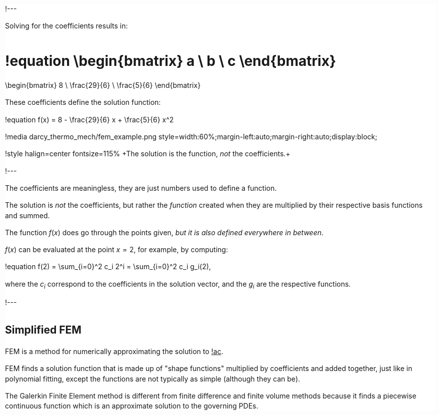 !---

Solving for the coefficients results in:

!equation
\begin{bmatrix}
  a \\
  b \\
  c
\end{bmatrix}
=
\begin{bmatrix}
  8 \\
  \frac{29}{6} \\
  \frac{5}{6}
\end{bmatrix}

These coefficients define the solution function:

!equation
f(x) = 8 - \frac{29}{6} x + \frac{5}{6} x^2

!media darcy_thermo_mech/fem_example.png style=width:60%;margin-left:auto;margin-right:auto;display:block;

!style halign=center fontsize=115%
+The solution is the function, *not* the coefficients.+

!---

The coefficients are meaningless, they are just numbers used to define a function.

The solution is *not* the coefficients, but rather the *function* created when they are
multiplied by their respective basis functions and summed.

The function $f(x)$ does go through the points given, *but it is also defined everywhere in
between*.

$f(x)$ can be evaluated at the point $x=2$, for example, by computing:

!equation
f(2) = \sum_{i=0}^2 c_i 2^i = \sum_{i=0}^2 c_i g_i(2),

where the $c_i$ correspond to the coefficients in the solution vector, and the $g_i$ are the
respective functions.

!---

## Simplified FEM

FEM is a method for numerically approximating the solution to [!ac](PDEs).

FEM finds a solution function that is made up of "shape functions" multiplied by coefficients and
added together, just like in polynomial fitting, except the functions are not typically as simple
(although they can be).

The Galerkin Finite Element method is different from finite difference and finite volume methods
because it finds a piecewise continuous function which is an approximate solution to the governing
PDEs.
